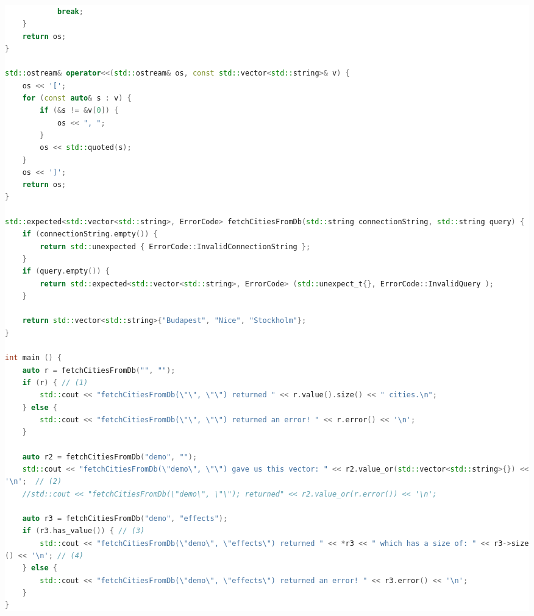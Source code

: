 ```cpp
            break;
    }
    return os;
}

std::ostream& operator<<(std::ostream& os, const std::vector<std::string>& v) {
    os << '[';
    for (const auto& s : v) {
        if (&s != &v[0]) {
            os << ", ";
        }
        os << std::quoted(s);
    }
    os << ']';
    return os;
}

std::expected<std::vector<std::string>, ErrorCode> fetchCitiesFromDb(std::string connectionString, std::string query) {
	if (connectionString.empty()) {
		return std::unexpected { ErrorCode::InvalidConnectionString };
	}
	if (query.empty()) {
    	return std::expected<std::vector<std::string>, ErrorCode> (std::unexpect_t{}, ErrorCode::InvalidQuery );
	}
	
	return std::vector<std::string>{"Budapest", "Nice", "Stockholm"};
}

int main () {
    auto r = fetchCitiesFromDb("", "");
    if (r) { // (1)
        std::cout << "fetchCitiesFromDb(\"\", \"\") returned " << r.value().size() << " cities.\n";
    } else {
        std::cout << "fetchCitiesFromDb(\"\", \"\") returned an error! " << r.error() << '\n';
    }

    auto r2 = fetchCitiesFromDb("demo", "");
    std::cout << "fetchCitiesFromDb(\"demo\", \"\") gave us this vector: " << r2.value_or(std::vector<std::string>{}) << '\n';  // (2)
    //std::cout << "fetchCitiesFromDb(\"demo\", \"\"); returned" << r2.value_or(r.error()) << '\n'; 

    auto r3 = fetchCitiesFromDb("demo", "effects");
    if (r3.has_value()) { // (3)
        std::cout << "fetchCitiesFromDb(\"demo\", \"effects\") returned " << *r3 << " which has a size of: " << r3->size() << '\n'; // (4)
    } else {
        std::cout << "fetchCitiesFromDb(\"demo\", \"effects\") returned an error! " << r3.error() << '\n';
    }
}
```

